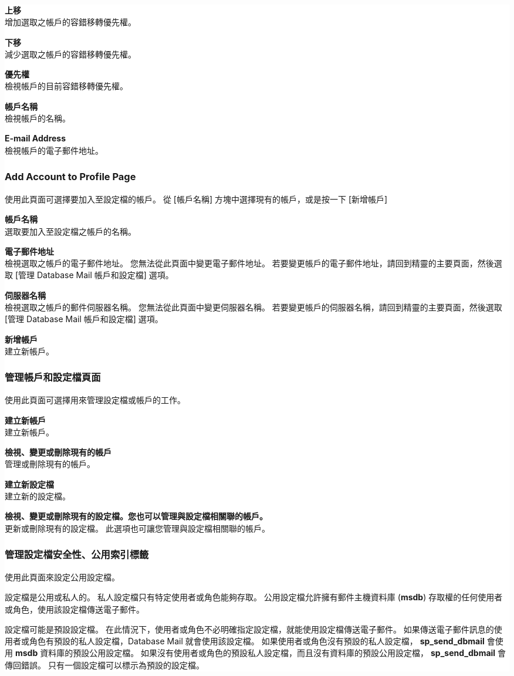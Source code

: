  **上移**  
 增加選取之帳戶的容錯移轉優先權。  
  
 **下移**  
 減少選取之帳戶的容錯移轉優先權。  
  
 **優先權**  
 檢視帳戶的目前容錯移轉優先權。  
  
 **帳戶名稱**  
 檢視帳戶的名稱。  
  
 **E-mail Address**  
 檢視帳戶的電子郵件地址。  
  

  
###  <a name="AddAccount"></a> Add Account to Profile Page  
 使用此頁面可選擇要加入至設定檔的帳戶。 從 [帳戶名稱] 方塊中選擇現有的帳戶，或是按一下 [新增帳戶]  
  
 **帳戶名稱**  
 選取要加入至設定檔之帳戶的名稱。  
  
 **電子郵件地址**  
 檢視選取之帳戶的電子郵件地址。 您無法從此頁面中變更電子郵件地址。 若要變更帳戶的電子郵件地址，請回到精靈的主要頁面，然後選取 [管理 Database Mail 帳戶和設定檔] 選項。  
  
 **伺服器名稱**  
 檢視選取之帳戶的郵件伺服器名稱。 您無法從此頁面中變更伺服器名稱。 若要變更帳戶的伺服器名稱，請回到精靈的主要頁面，然後選取 [管理 Database Mail 帳戶和設定檔] 選項。  
  
 **新增帳戶**  
 建立新帳戶。  
  

  
###  <a name="AccountsProfiles"></a> 管理帳戶和設定檔頁面  
 使用此頁面可選擇用來管理設定檔或帳戶的工作。  
  
 **建立新帳戶**  
 建立新帳戶。  
  
 **檢視、變更或刪除現有的帳戶**  
 管理或刪除現有的帳戶。  
  
 **建立新設定檔**  
 建立新的設定檔。  
  
 **檢視、變更或刪除現有的設定檔。您也可以管理與設定檔相關聯的帳戶。**  
 更新或刪除現有的設定檔。 此選項也可讓您管理與設定檔相關聯的帳戶。  
  

  
###  <a name="ProfileSecurityPublic"></a> 管理設定檔安全性、公用索引標籤  
 使用此頁面來設定公用設定檔。  
  
 設定檔是公用或私人的。 私人設定檔只有特定使用者或角色能夠存取。 公用設定檔允許擁有郵件主機資料庫 (**msdb**) 存取權的任何使用者或角色，使用該設定檔傳送電子郵件。  
  
 設定檔可能是預設設定檔。 在此情況下，使用者或角色不必明確指定設定檔，就能使用設定檔傳送電子郵件。 如果傳送電子郵件訊息的使用者或角色有預設的私人設定檔，Database Mail 就會使用該設定檔。 如果使用者或角色沒有預設的私人設定檔， **sp_send_dbmail** 會使用 **msdb** 資料庫的預設公用設定檔。 如果沒有使用者或角色的預設私人設定檔，而且沒有資料庫的預設公用設定檔， **sp_send_dbmail** 會傳回錯誤。 只有一個設定檔可以標示為預設的設定檔。  
  